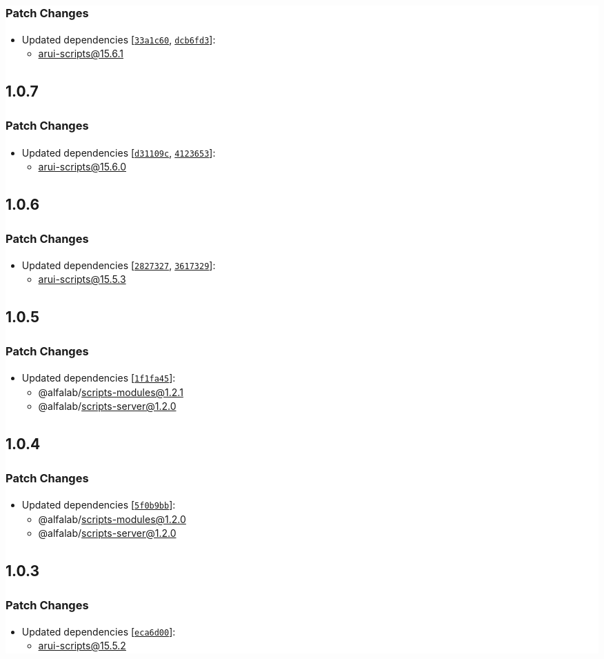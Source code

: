 ### Patch Changes

-   Updated dependencies [[`33a1c60`](https://github.com/core-ds/arui-scripts/commit/33a1c60dceae7fa78ede8e073ccb7f57927c07b0), [`dcb6fd3`](https://github.com/core-ds/arui-scripts/commit/dcb6fd3a69a5877e43ae08e6330c8bbb0a095bb3)]:
    -   arui-scripts@15.6.1

## 1.0.7

### Patch Changes

-   Updated dependencies [[`d31109c`](https://github.com/core-ds/arui-scripts/commit/d31109c81a39173918bc17568b792b5fb1df06dc), [`4123653`](https://github.com/core-ds/arui-scripts/commit/41236530565511eceb86d6a950c338fc386b4848)]:
    -   arui-scripts@15.6.0

## 1.0.6

### Patch Changes

-   Updated dependencies [[`2827327`](https://github.com/core-ds/arui-scripts/commit/2827327868addc654677c2fd79f6ef8da2f15ce8), [`3617329`](https://github.com/core-ds/arui-scripts/commit/361732947536ea14dab3c6e2f8285d7604f3f7a3)]:
    -   arui-scripts@15.5.3

## 1.0.5

### Patch Changes

-   Updated dependencies [[`1f1fa45`](https://github.com/core-ds/arui-scripts/commit/1f1fa45d9d634d59e92169e4931b38e4945f2f92)]:
    -   @alfalab/scripts-modules@1.2.1
    -   @alfalab/scripts-server@1.2.0

## 1.0.4

### Patch Changes

-   Updated dependencies [[`5f0b9bb`](https://github.com/core-ds/arui-scripts/commit/5f0b9bbb2ed995a8888492b389a5ad340e783d0a)]:
    -   @alfalab/scripts-modules@1.2.0
    -   @alfalab/scripts-server@1.2.0

## 1.0.3

### Patch Changes

-   Updated dependencies [[`eca6d00`](https://github.com/core-ds/arui-scripts/commit/eca6d0094d36f5041a2ad2c29c95e6099219c154)]:
    -   arui-scripts@15.5.2
